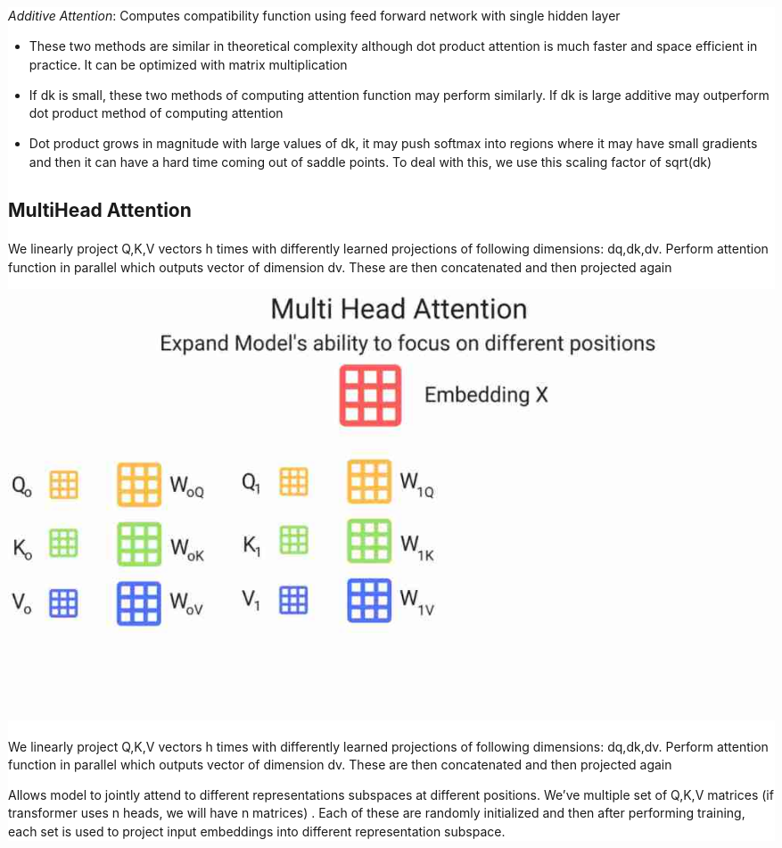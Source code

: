 *Additive Attention*: Computes compatibility function using feed forward network with single hidden layer

- These two methods are similar in theoretical complexity although dot product attention is much faster and space efficient in practice. It can be optimized with matrix multiplication

- If dk is small, these two methods of computing attention function may perform similarly. If dk is large additive may outperform dot product method of computing attention
- Dot product grows in magnitude with large values of dk, it may push softmax into regions where it may have small gradients and then it can have a hard time coming out of saddle points. To deal with this, we use this scaling factor of sqrt(dk)

## MultiHead Attention

We linearly project Q,K,V vectors h times with differently learned projections of following dimensions: dq,dk,dv. Perform attention function in parallel which outputs vector of dimension dv. These are then concatenated and then projected again

![](https://raw.githubusercontent.com/prajjwal1/blog/master/images/transformer/multi_head_att.jpeg)

We linearly project Q,K,V vectors h times with differently learned projections of following dimensions: dq,dk,dv. Perform attention function in parallel which outputs vector of dimension dv. These are then concatenated and then projected again

Allows model to jointly attend to different representations subspaces at different positions. We’ve multiple set of Q,K,V matrices (if transformer uses n heads, we will have n matrices) . Each of these are randomly initialized and then after performing training, each set is used to project input embeddings into different representation subspace.
